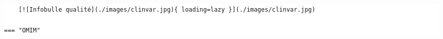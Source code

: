         [![Infobulle qualité](./images/clinvar.jpg){ loading=lazy }](./images/clinvar.jpg)

    === "OMIM"
